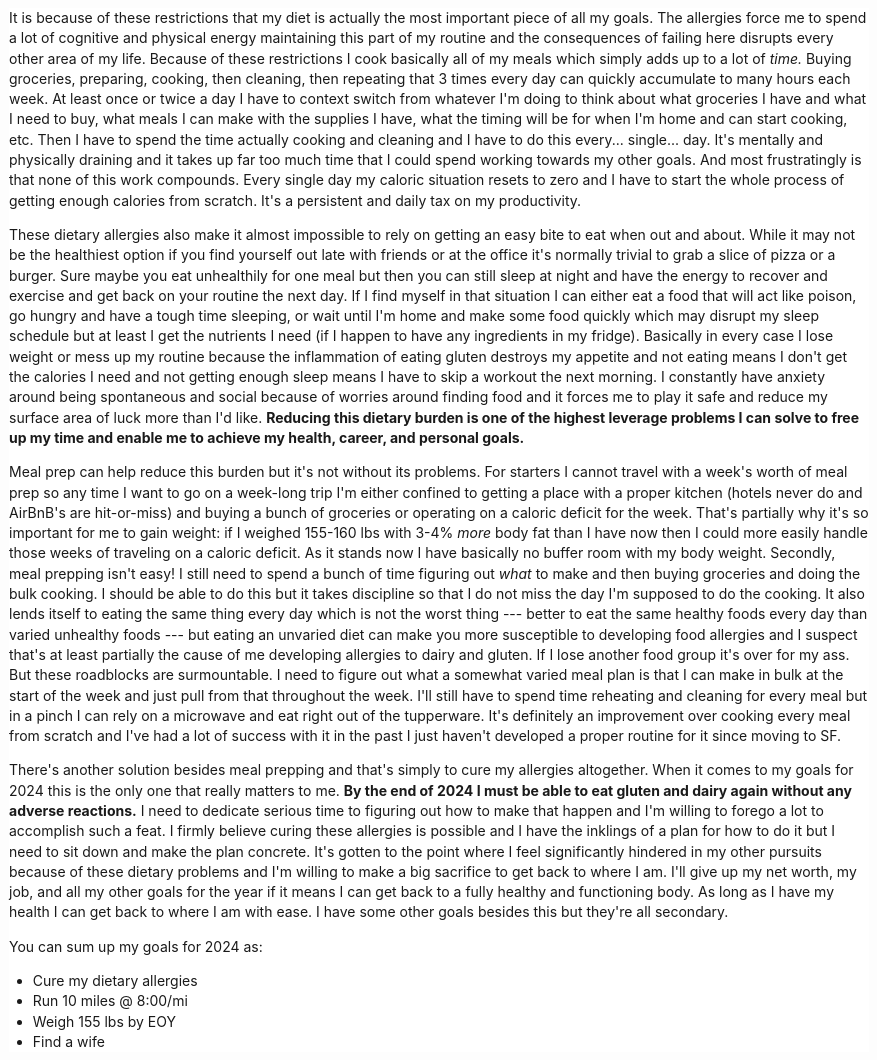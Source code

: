 It is because of these restrictions that my diet is actually the most important piece of all my goals. The allergies force me to spend a lot of cognitive and physical energy maintaining this part of my routine and the consequences of failing here disrupts every other area of my life. Because of these restrictions I cook basically all of my meals which simply adds up to a lot of *time.* Buying groceries, preparing, cooking, then cleaning, then repeating that 3 times every day can quickly accumulate to many hours each week. At least once or twice a day I have to context switch from whatever I'm doing to think about what groceries I have and what I need to buy, what meals I can make with the supplies I have, what the timing will be for when I'm home and can start cooking, etc. Then I have to spend the time actually cooking and cleaning and I have to do this every... single... day. It's mentally and physically draining and it takes up far too much time that I could spend working towards my other goals. And most frustratingly is that none of this work compounds. Every single day my caloric situation resets to zero and I have to start the whole process of getting enough calories from scratch. It's a persistent and daily tax on my productivity.

These dietary allergies also make it almost impossible to rely on getting an easy bite to eat when out and about. While it may not be the healthiest option if you find yourself out late with friends or at the office it's normally trivial to grab a slice of pizza or a burger. Sure maybe you eat unhealthily for one meal but then you can still sleep at night and have the energy to recover and exercise and get back on your routine the next day. If I find myself in that situation I can either eat a food that will act like poison, go hungry and have a tough time sleeping, or wait until I'm home and make some food quickly which may disrupt my sleep schedule but at least I get the nutrients I need (if I happen to have any ingredients in my fridge). Basically in every case I lose weight or mess up my routine because the inflammation of eating gluten destroys my appetite and not eating means I don't get the calories I need and not getting enough sleep means I have to skip a workout the next morning. I constantly have anxiety around being spontaneous and social because of worries around finding food and it forces me to play it safe and reduce my surface area of luck more than I'd like. **Reducing this dietary burden is one of the highest leverage problems I can solve to free up my time and enable me to achieve my health, career, and personal goals.**

Meal prep can help reduce this burden but it's not without its problems. For starters I cannot travel with a week's worth of meal prep so any time I want to go on a week-long trip I'm either confined to getting a place with a proper kitchen (hotels never do and AirBnB's are hit-or-miss) and buying a bunch of groceries or operating on a caloric deficit for the week. That's partially why it's so important for me to gain weight: if I weighed 155-160 lbs with 3-4% *more* body fat than I have now then I could more easily handle those weeks of traveling on a caloric deficit. As it stands now I have basically no buffer room with my body weight. Secondly, meal prepping isn't easy! I still need to spend a bunch of time figuring out *what* to make and then buying groceries and doing the bulk cooking. I should be able to do this but it takes discipline so that I do not miss the day I'm supposed to do the cooking. It also lends itself to eating the same thing every day which is not the worst thing --- better to eat the same healthy foods every day than varied unhealthy foods --- but eating an unvaried diet can make you more susceptible to developing food allergies and I suspect that's at least partially the cause of me developing allergies to dairy and gluten. If I lose another food group it's over for my ass. But these roadblocks are surmountable. I need to figure out what a somewhat varied meal plan is that I can make in bulk at the start of the week and just pull from that throughout the week. I'll still have to spend time reheating and cleaning for every meal but in a pinch I can rely on a microwave and eat right out of the tupperware. It's definitely an improvement over cooking every meal from scratch and I've had a lot of success with it in the past I just haven't developed a proper routine for it since moving to SF.

There's another solution besides meal prepping and that's simply to cure my allergies altogether. When it comes to my goals for 2024 this is the only one that really matters to me. **By the end of 2024 I must be able to eat gluten and dairy again without any adverse reactions.** I need to dedicate serious time to figuring out how to make that happen and I'm willing to forego a lot to accomplish such a feat. I firmly believe curing these allergies is possible and I have the inklings of a plan for how to do it but I need to sit down and make the plan concrete. It's gotten to the point where I feel significantly hindered in my other pursuits because of these dietary problems and I'm willing to make a big sacrifice to get back to where I am. I'll give up my net worth, my job, and all my other goals for the year if it means I can get back to a fully healthy and functioning body. As long as I have my health I can get back to where I am with ease. I have some other goals besides this but they're all secondary.

You can sum up my goals for 2024 as:
- Cure my dietary allergies
- Run 10 miles @ 8:00/mi
- Weigh 155 lbs by EOY
- Find a wife